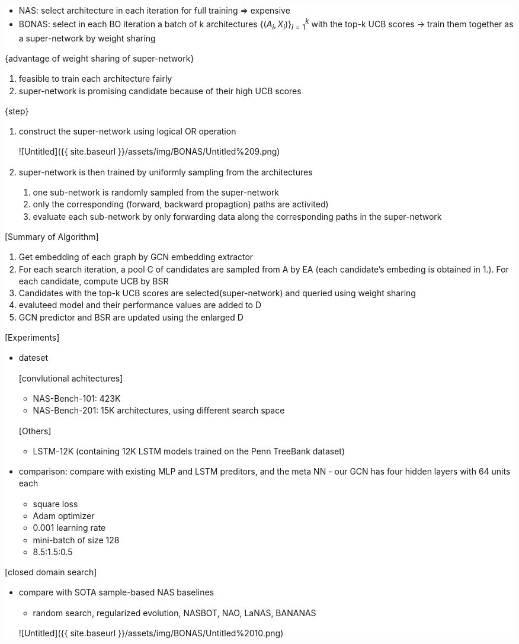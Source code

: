 - NAS: select architecture in each iteration for full training ⇒ expensive
- BONAS: select in each BO iteration a batch of k architectures $\{(A_i, X_i)\}_{i=1}^k$ with the top-k UCB scores → train them together as a super-network by weight sharing

{advantage of weight sharing of super-network}

1. feasible to train each architecture fairly
2. super-network is promising candidate because of their high UCB scores

{step}

1. construct the super-network using logical OR operation
    
    ![Untitled]({{ site.baseurl }}/assets/img/BONAS/Untitled%209.png)
    
2. super-network is then trained by uniformly sampling from the architectures
    1. one sub-network is randomly sampled from the super-network
    2. only the corresponding (forward, backward propagtion) paths are activited)
    3. evaluate each sub-network by only forwarding data along the corresponding paths in the super-network
    

[Summary of Algorithm]

1. Get embedding of each graph by GCN embedding extractor
2. For each search iteration, a pool C of candidates are sampled from A by EA (each candidate’s embeding is obtained in 1.). For each candidate, compute UCB by BSR
3. Candidates with the top-k UCB scores are selected(super-network) and queried using weight sharing
4. evaluteed model and their performance values are added to D
5. GCN predictor and BSR are updated using the enlarged D

[Experiments]

- dateset
    
    [convlutional achitectures]
    
    - NAS-Bench-101: 423K
    - NAS-Bench-201: 15K architectures, using different search space
    
    [Others]
    
    - LSTM-12K (containing 12K LSTM models trained on the Penn TreeBank dataset)
- comparison: compare with existing MLP and LSTM preditors, and the meta NN - our GCN has four hidden layers with 64 units each
    - square loss
    - Adam optimizer
    - 0.001 learning rate
    - mini-batch of size 128
    - 8.5:1.5:0.5
    

[closed domain search]

- compare with SOTA sample-based NAS baselines
    - random search, regularized evolution, NASBOT, NAO, LaNAS, BANANAS
    
    ![Untitled]({{ site.baseurl }}/assets/img/BONAS/Untitled%2010.png)
    